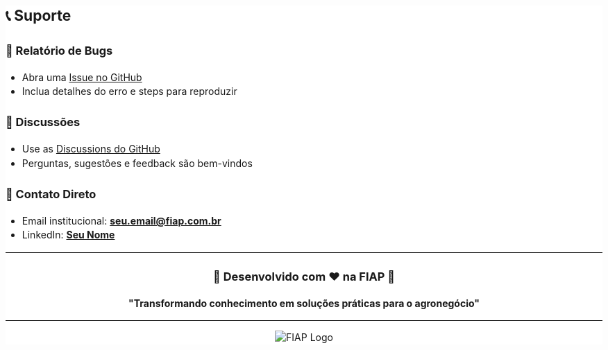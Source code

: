 
## 📞 Suporte

### 🐛 Relatório de Bugs
- Abra uma [Issue no GitHub](https://github.com/dortad/FIAP_202510_CAP6/issues)
- Inclua detalhes do erro e steps para reproduzir

### 💬 Discussões
- Use as [Discussions do GitHub](https://github.com/dortad/FIAP_202510_CAP6/discussions)
- Perguntas, sugestões e feedback são bem-vindos

### 📧 Contato Direto
- Email institucional: **seu.email@fiap.com.br**
- LinkedIn: **[Seu Nome](https://linkedin.com/in/seu-perfil)**

---

<div align="center">

### 🌟 **Desenvolvido com ❤️ na FIAP** 🌟

**"Transformando conhecimento em soluções práticas para o agronegócio"**

---

![FIAP Logo](https://img.shields.io/badge/FIAP-2025-blueviolet.svg?style=for-the-badge)

</div>